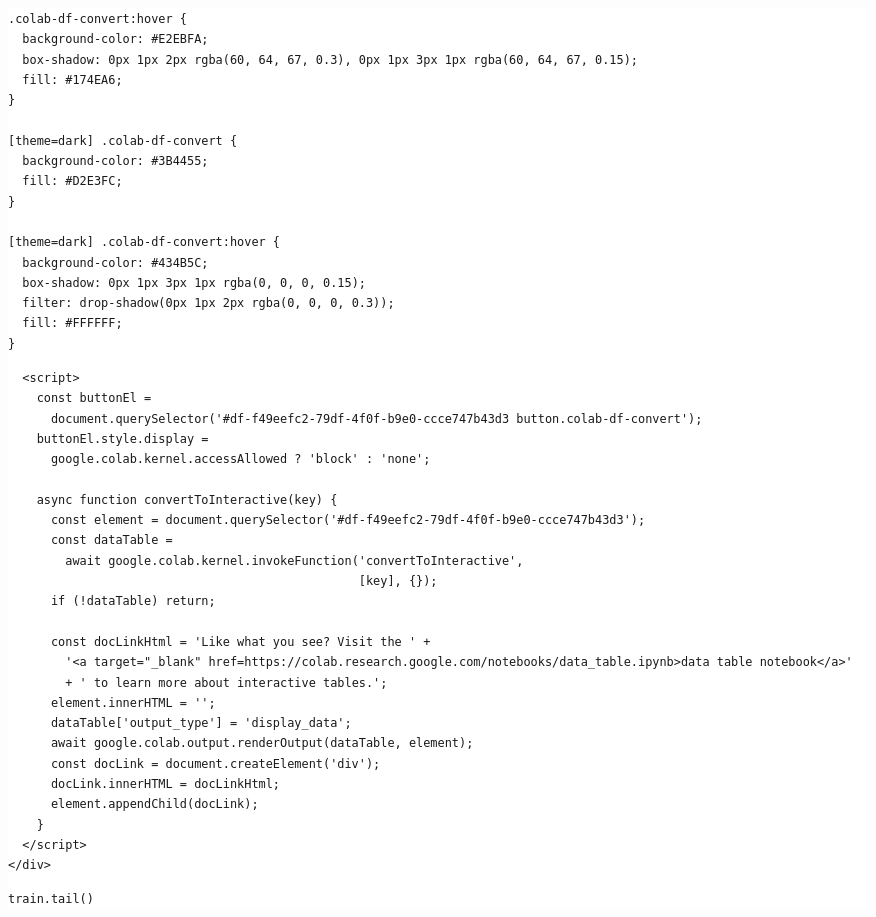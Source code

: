     .colab-df-convert:hover {
      background-color: #E2EBFA;
      box-shadow: 0px 1px 2px rgba(60, 64, 67, 0.3), 0px 1px 3px 1px rgba(60, 64, 67, 0.15);
      fill: #174EA6;
    }

    [theme=dark] .colab-df-convert {
      background-color: #3B4455;
      fill: #D2E3FC;
    }

    [theme=dark] .colab-df-convert:hover {
      background-color: #434B5C;
      box-shadow: 0px 1px 3px 1px rgba(0, 0, 0, 0.15);
      filter: drop-shadow(0px 1px 2px rgba(0, 0, 0, 0.3));
      fill: #FFFFFF;
    }
  </style>

      <script>
        const buttonEl =
          document.querySelector('#df-f49eefc2-79df-4f0f-b9e0-ccce747b43d3 button.colab-df-convert');
        buttonEl.style.display =
          google.colab.kernel.accessAllowed ? 'block' : 'none';

        async function convertToInteractive(key) {
          const element = document.querySelector('#df-f49eefc2-79df-4f0f-b9e0-ccce747b43d3');
          const dataTable =
            await google.colab.kernel.invokeFunction('convertToInteractive',
                                                     [key], {});
          if (!dataTable) return;

          const docLinkHtml = 'Like what you see? Visit the ' +
            '<a target="_blank" href=https://colab.research.google.com/notebooks/data_table.ipynb>data table notebook</a>'
            + ' to learn more about interactive tables.';
          element.innerHTML = '';
          dataTable['output_type'] = 'display_data';
          await google.colab.output.renderOutput(dataTable, element);
          const docLink = document.createElement('div');
          docLink.innerHTML = docLinkHtml;
          element.appendChild(docLink);
        }
      </script>
    </div>
  </div>





```python
train.tail()
```


